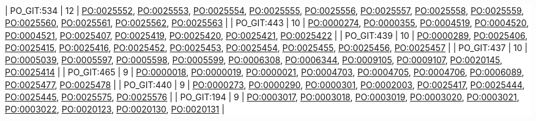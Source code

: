 | PO_GIT:534 |       12 | [PO:0025552](https://bioregistry.io/PO:0025552), [PO:0025553](https://bioregistry.io/PO:0025553), [PO:0025554](https://bioregistry.io/PO:0025554), [PO:0025555](https://bioregistry.io/PO:0025555), [PO:0025556](https://bioregistry.io/PO:0025556), [PO:0025557](https://bioregistry.io/PO:0025557), [PO:0025558](https://bioregistry.io/PO:0025558), [PO:0025559](https://bioregistry.io/PO:0025559), [PO:0025560](https://bioregistry.io/PO:0025560), [PO:0025561](https://bioregistry.io/PO:0025561), [PO:0025562](https://bioregistry.io/PO:0025562), [PO:0025563](https://bioregistry.io/PO:0025563)                                                                                                                                                         |
| PO_GIT:443 |       10 | [PO:0000274](https://bioregistry.io/PO:0000274), [PO:0000355](https://bioregistry.io/PO:0000355), [PO:0004519](https://bioregistry.io/PO:0004519), [PO:0004520](https://bioregistry.io/PO:0004520), [PO:0004521](https://bioregistry.io/PO:0004521), [PO:0025407](https://bioregistry.io/PO:0025407), [PO:0025419](https://bioregistry.io/PO:0025419), [PO:0025420](https://bioregistry.io/PO:0025420), [PO:0025421](https://bioregistry.io/PO:0025421), [PO:0025422](https://bioregistry.io/PO:0025422)                                                                                                                                                                                                                                                           |
| PO_GIT:439 |       10 | [PO:0000289](https://bioregistry.io/PO:0000289), [PO:0025406](https://bioregistry.io/PO:0025406), [PO:0025415](https://bioregistry.io/PO:0025415), [PO:0025416](https://bioregistry.io/PO:0025416), [PO:0025452](https://bioregistry.io/PO:0025452), [PO:0025453](https://bioregistry.io/PO:0025453), [PO:0025454](https://bioregistry.io/PO:0025454), [PO:0025455](https://bioregistry.io/PO:0025455), [PO:0025456](https://bioregistry.io/PO:0025456), [PO:0025457](https://bioregistry.io/PO:0025457)                                                                                                                                                                                                                                                           |
| PO_GIT:437 |       10 | [PO:0005039](https://bioregistry.io/PO:0005039), [PO:0005597](https://bioregistry.io/PO:0005597), [PO:0005598](https://bioregistry.io/PO:0005598), [PO:0005599](https://bioregistry.io/PO:0005599), [PO:0006308](https://bioregistry.io/PO:0006308), [PO:0006344](https://bioregistry.io/PO:0006344), [PO:0009105](https://bioregistry.io/PO:0009105), [PO:0009107](https://bioregistry.io/PO:0009107), [PO:0020145](https://bioregistry.io/PO:0020145), [PO:0025414](https://bioregistry.io/PO:0025414)                                                                                                                                                                                                                                                           |
| PO_GIT:465 |        9 | [PO:0000018](https://bioregistry.io/PO:0000018), [PO:0000019](https://bioregistry.io/PO:0000019), [PO:0000021](https://bioregistry.io/PO:0000021), [PO:0004703](https://bioregistry.io/PO:0004703), [PO:0004705](https://bioregistry.io/PO:0004705), [PO:0004706](https://bioregistry.io/PO:0004706), [PO:0006089](https://bioregistry.io/PO:0006089), [PO:0025477](https://bioregistry.io/PO:0025477), [PO:0025478](https://bioregistry.io/PO:0025478)                                                                                                                                                                                                                                                                                                            |
| PO_GIT:440 |        9 | [PO:0000273](https://bioregistry.io/PO:0000273), [PO:0000290](https://bioregistry.io/PO:0000290), [PO:0000301](https://bioregistry.io/PO:0000301), [PO:0002003](https://bioregistry.io/PO:0002003), [PO:0025417](https://bioregistry.io/PO:0025417), [PO:0025444](https://bioregistry.io/PO:0025444), [PO:0025445](https://bioregistry.io/PO:0025445), [PO:0025575](https://bioregistry.io/PO:0025575), [PO:0025576](https://bioregistry.io/PO:0025576)                                                                                                                                                                                                                                                                                                            |
| PO_GIT:194 |        9 | [PO:0003017](https://bioregistry.io/PO:0003017), [PO:0003018](https://bioregistry.io/PO:0003018), [PO:0003019](https://bioregistry.io/PO:0003019), [PO:0003020](https://bioregistry.io/PO:0003020), [PO:0003021](https://bioregistry.io/PO:0003021), [PO:0003022](https://bioregistry.io/PO:0003022), [PO:0020123](https://bioregistry.io/PO:0020123), [PO:0020130](https://bioregistry.io/PO:0020130), [PO:0020131](https://bioregistry.io/PO:0020131)                                                                                                                                                                                                                                                                                                            |